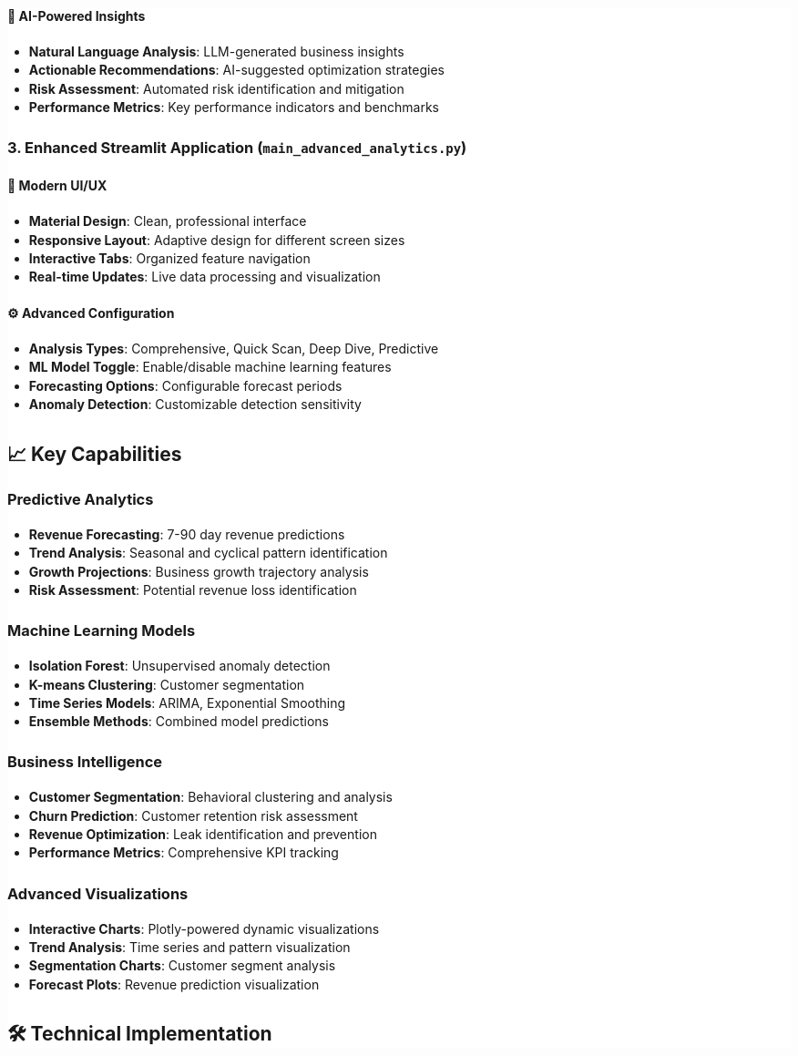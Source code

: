 #### 🤖 **AI-Powered Insights**
- **Natural Language Analysis**: LLM-generated business insights
- **Actionable Recommendations**: AI-suggested optimization strategies
- **Risk Assessment**: Automated risk identification and mitigation
- **Performance Metrics**: Key performance indicators and benchmarks

### 3. **Enhanced Streamlit Application** (`main_advanced_analytics.py`)

#### 🎨 **Modern UI/UX**
- **Material Design**: Clean, professional interface
- **Responsive Layout**: Adaptive design for different screen sizes
- **Interactive Tabs**: Organized feature navigation
- **Real-time Updates**: Live data processing and visualization

#### ⚙️ **Advanced Configuration**
- **Analysis Types**: Comprehensive, Quick Scan, Deep Dive, Predictive
- **ML Model Toggle**: Enable/disable machine learning features
- **Forecasting Options**: Configurable forecast periods
- **Anomaly Detection**: Customizable detection sensitivity

## 📈 Key Capabilities

### **Predictive Analytics**
- **Revenue Forecasting**: 7-90 day revenue predictions
- **Trend Analysis**: Seasonal and cyclical pattern identification
- **Growth Projections**: Business growth trajectory analysis
- **Risk Assessment**: Potential revenue loss identification

### **Machine Learning Models**
- **Isolation Forest**: Unsupervised anomaly detection
- **K-means Clustering**: Customer segmentation
- **Time Series Models**: ARIMA, Exponential Smoothing
- **Ensemble Methods**: Combined model predictions

### **Business Intelligence**
- **Customer Segmentation**: Behavioral clustering and analysis
- **Churn Prediction**: Customer retention risk assessment
- **Revenue Optimization**: Leak identification and prevention
- **Performance Metrics**: Comprehensive KPI tracking

### **Advanced Visualizations**
- **Interactive Charts**: Plotly-powered dynamic visualizations
- **Trend Analysis**: Time series and pattern visualization
- **Segmentation Charts**: Customer segment analysis
- **Forecast Plots**: Revenue prediction visualization

## 🛠️ Technical Implementation
